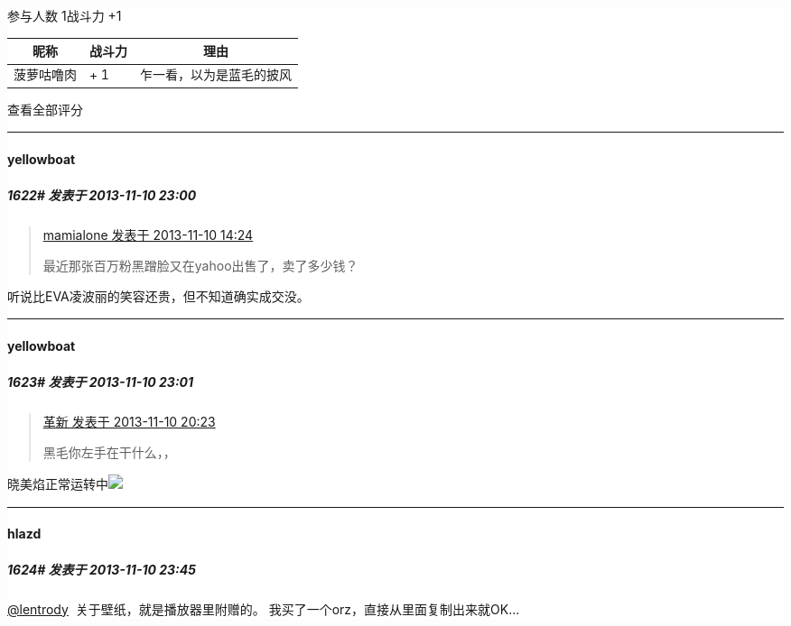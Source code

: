 



 参与人数 1战斗力 +1

|昵称|战斗力|理由|
|----|---|---|
| 菠萝咕噜肉| + 1|乍一看，以为是蓝毛的披风|



查看全部评分






-----

####  yellowboat  
##### 1622#       发表于 2013-11-10 23:00



<blockquote><a href="httphttps://bbs.saraba1st.com/2b/forum.php?mod=redirect&amp;goto=findpost&amp;pid=23553170&amp;ptid=896785" target="_blank">mamialone 发表于 2013-11-10 14:24</a>

最近那张百万粉黑蹭脸又在yahoo出售了，卖了多少钱？</blockquote>
听说比EVA凌波丽的笑容还贵，但不知道确实成交没。







-----

####  yellowboat  
##### 1623#       发表于 2013-11-10 23:01



<blockquote><a href="httphttps://bbs.saraba1st.com/2b/forum.php?mod=redirect&amp;goto=findpost&amp;pid=23555729&amp;ptid=896785" target="_blank">革新 发表于 2013-11-10 20:23</a>

黑毛你左手在干什么，，</blockquote>
晓美焰正常运转中<img src="https://static.saraba1st.com/image/smiley/face/116.gif" referrerpolicy="no-referrer">







-----

####  hlazd  
##### 1624#       发表于 2013-11-10 23:45



[@lentrody](https://bbs.saraba1st.com/2b/home.php?mod=space&amp;uid=216595)  关于壁纸，就是播放器里附赠的。 我买了一个orz，直接从里面复制出来就OK... 
